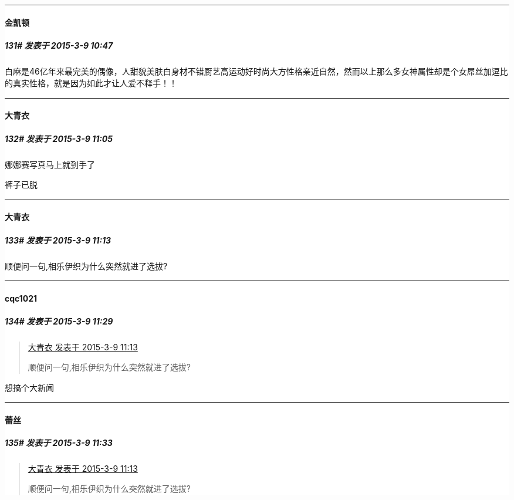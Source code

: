 





-----

####  金凯顿  
##### 131#       发表于 2015-3-9 10:47




白麻是46亿年来最完美的偶像，人甜貌美肤白身材不错厨艺高运动好时尚大方性格亲近自然，然而以上那么多女神属性却是个女屌丝加逗比的真实性格，就是因为如此才让人爱不释手！！







-----

####  大青衣  
##### 132#       发表于 2015-3-9 11:05




娜娜赛写真马上就到手了

裤子已脱







-----

####  大青衣  
##### 133#       发表于 2015-3-9 11:13




顺便问一句,相乐伊织为什么突然就进了选拔?







-----

####  cqc1021  
##### 134#       发表于 2015-3-9 11:29



<blockquote><a href="httphttps://bbs.saraba1st.com/2b/forum.php?mod=redirect&amp;goto=findpost&amp;pid=28291437&amp;ptid=1102389" target="_blank">大青衣 发表于 2015-3-9 11:13</a>

顺便问一句,相乐伊织为什么突然就进了选拔?</blockquote>
想搞个大新闻







-----

####  蕾丝  
##### 135#       发表于 2015-3-9 11:33



<blockquote><a href="httphttps://bbs.saraba1st.com/2b/forum.php?mod=redirect&amp;goto=findpost&amp;pid=28291437&amp;ptid=1102389" target="_blank">大青衣 发表于 2015-3-9 11:13</a>

顺便问一句,相乐伊织为什么突然就进了选拔?</blockquote>
